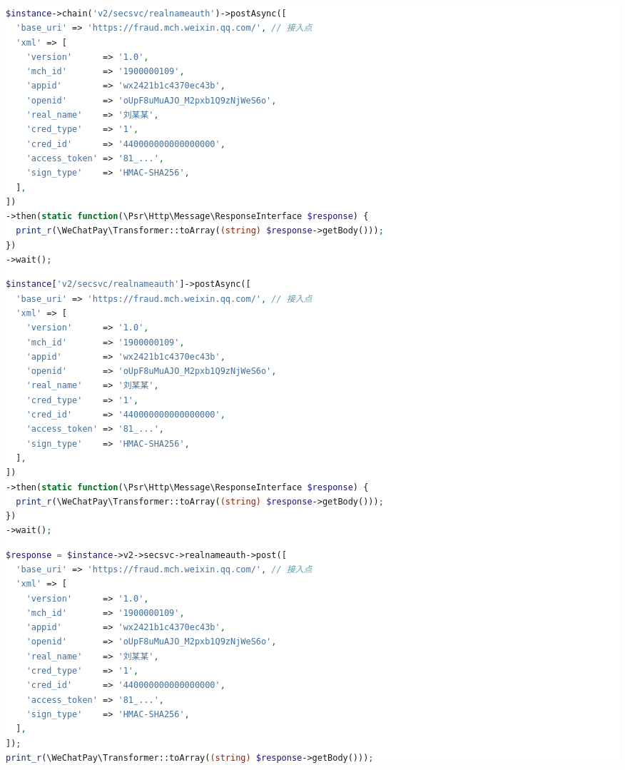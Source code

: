 ```php [异步声明式]
$instance->chain('v2/secsvc/realnameauth')->postAsync([
  'base_uri' => 'https://fraud.mch.weixin.qq.com/', // 接入点
  'xml' => [
    'version'      => '1.0',
    'mch_id'       => '1900000109',
    'appid'        => 'wx2421b1c4370ec43b',
    'openid'       => 'oUpF8uMuAJO_M2pxb1Q9zNjWeS6o',
    'real_name'    => '刘某某',
    'cred_type'    => '1',
    'cred_id'      => '440000000000000000',
    'access_token' => '81_...',
    'sign_type'    => 'HMAC-SHA256',
  ],
])
->then(static function(\Psr\Http\Message\ResponseInterface $response) {
  print_r(\WeChatPay\Transformer::toArray((string) $response->getBody()));
})
->wait();
```

```php [异步属性式]
$instance['v2/secsvc/realnameauth']->postAsync([
  'base_uri' => 'https://fraud.mch.weixin.qq.com/', // 接入点
  'xml' => [
    'version'      => '1.0',
    'mch_id'       => '1900000109',
    'appid'        => 'wx2421b1c4370ec43b',
    'openid'       => 'oUpF8uMuAJO_M2pxb1Q9zNjWeS6o',
    'real_name'    => '刘某某',
    'cred_type'    => '1',
    'cred_id'      => '440000000000000000',
    'access_token' => '81_...',
    'sign_type'    => 'HMAC-SHA256',
  ],
])
->then(static function(\Psr\Http\Message\ResponseInterface $response) {
  print_r(\WeChatPay\Transformer::toArray((string) $response->getBody()));
})
->wait();
```

```php [同步纯链式]
$response = $instance->v2->secsvc->realnameauth->post([
  'base_uri' => 'https://fraud.mch.weixin.qq.com/', // 接入点
  'xml' => [
    'version'      => '1.0',
    'mch_id'       => '1900000109',
    'appid'        => 'wx2421b1c4370ec43b',
    'openid'       => 'oUpF8uMuAJO_M2pxb1Q9zNjWeS6o',
    'real_name'    => '刘某某',
    'cred_type'    => '1',
    'cred_id'      => '440000000000000000',
    'access_token' => '81_...',
    'sign_type'    => 'HMAC-SHA256',
  ],
]);
print_r(\WeChatPay\Transformer::toArray((string) $response->getBody()));
```
